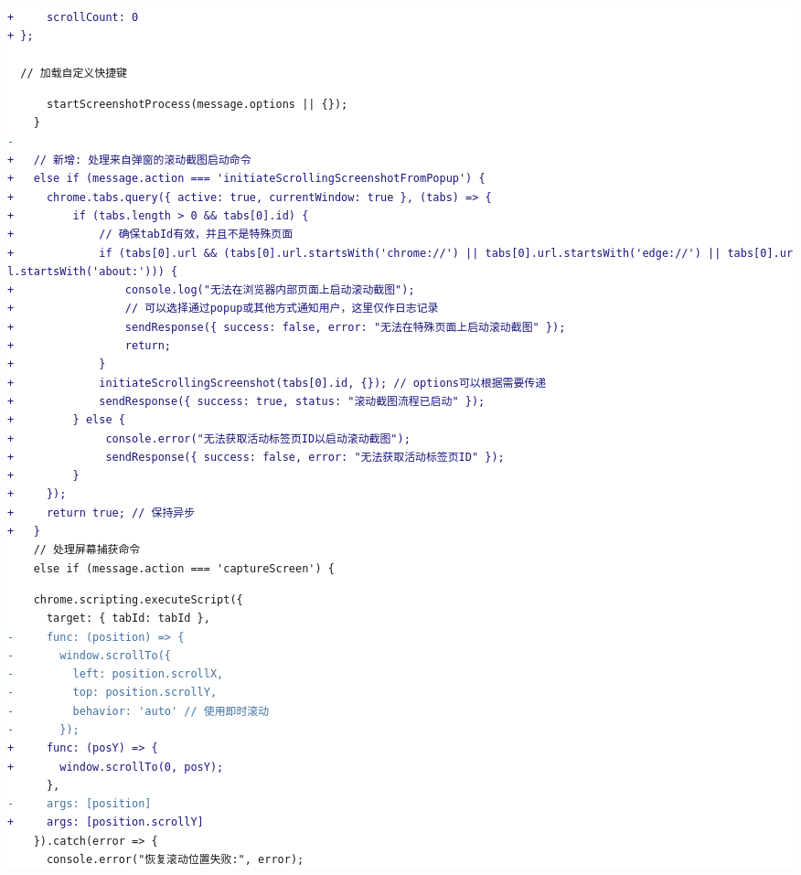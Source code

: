 ```diff
+     scrollCount: 0
+ };
  
  // 加载自定义快捷键
```

```diff
      startScreenshotProcess(message.options || {});
    }
-   
+   // 新增: 处理来自弹窗的滚动截图启动命令
+   else if (message.action === 'initiateScrollingScreenshotFromPopup') {
+     chrome.tabs.query({ active: true, currentWindow: true }, (tabs) => {
+         if (tabs.length > 0 && tabs[0].id) {
+             // 确保tabId有效，并且不是特殊页面
+             if (tabs[0].url && (tabs[0].url.startsWith('chrome://') || tabs[0].url.startsWith('edge://') || tabs[0].url.startsWith('about:'))) {
+                 console.log("无法在浏览器内部页面上启动滚动截图");
+                 // 可以选择通过popup或其他方式通知用户，这里仅作日志记录
+                 sendResponse({ success: false, error: "无法在特殊页面上启动滚动截图" });
+                 return;
+             }
+             initiateScrollingScreenshot(tabs[0].id, {}); // options可以根据需要传递
+             sendResponse({ success: true, status: "滚动截图流程已启动" });
+         } else {
+              console.error("无法获取活动标签页ID以启动滚动截图");
+              sendResponse({ success: false, error: "无法获取活动标签页ID" });
+         }
+     });
+     return true; // 保持异步
+   }
    // 处理屏幕捕获命令
    else if (message.action === 'captureScreen') {
```

```diff
    chrome.scripting.executeScript({
      target: { tabId: tabId },
-     func: (position) => {
-       window.scrollTo({
-         left: position.scrollX,
-         top: position.scrollY,
-         behavior: 'auto' // 使用即时滚动
-       });
+     func: (posY) => {
+       window.scrollTo(0, posY);
      },
-     args: [position]
+     args: [position.scrollY]
    }).catch(error => {
      console.error("恢复滚动位置失败:", error);
```
